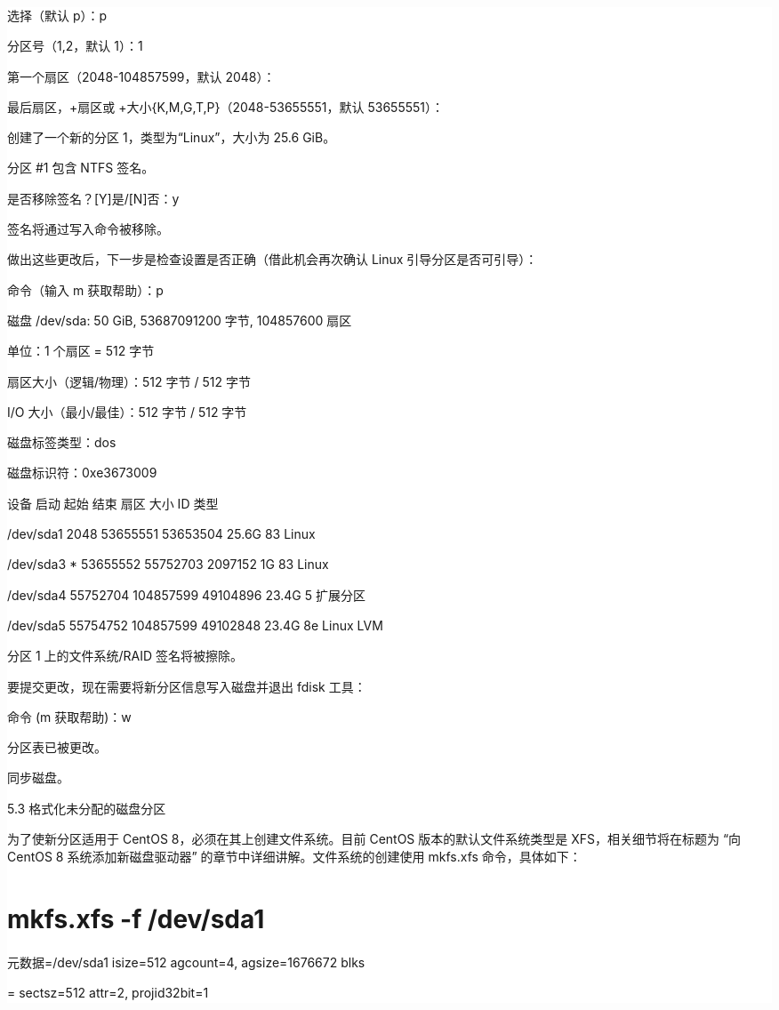选择（默认 p）：p

分区号（1,2，默认 1）：1

第一个扇区（2048-104857599，默认 2048）：

最后扇区，+扇区或 +大小{K,M,G,T,P}（2048-53655551，默认 53655551）：

创建了一个新的分区 1，类型为“Linux”，大小为 25.6 GiB。

分区 #1 包含 NTFS 签名。

是否移除签名？[Y]是/[N]否：y

签名将通过写入命令被移除。

做出这些更改后，下一步是检查设置是否正确（借此机会再次确认 Linux 引导分区是否可引导）：

命令（输入 m 获取帮助）：p

磁盘 /dev/sda: 50 GiB, 53687091200 字节, 104857600 扇区

单位：1 个扇区 = 512 字节

扇区大小（逻辑/物理）：512 字节 / 512 字节

I/O 大小（最小/最佳）：512 字节 / 512 字节

磁盘标签类型：dos

磁盘标识符：0xe3673009

设备 启动 起始 结束 扇区 大小 ID 类型

/dev/sda1 2048 53655551 53653504 25.6G 83 Linux

/dev/sda3 * 53655552 55752703 2097152 1G 83 Linux

/dev/sda4 55752704 104857599 49104896 23.4G 5 扩展分区

/dev/sda5 55754752 104857599 49102848 23.4G 8e Linux LVM

分区 1 上的文件系统/RAID 签名将被擦除。

要提交更改，现在需要将新分区信息写入磁盘并退出 fdisk 工具：

命令 (m 获取帮助)：w

分区表已被更改。

同步磁盘。

5.3 格式化未分配的磁盘分区

为了使新分区适用于 CentOS 8，必须在其上创建文件系统。目前 CentOS 版本的默认文件系统类型是 XFS，相关细节将在标题为 “向 CentOS 8 系统添加新磁盘驱动器” 的章节中详细讲解。文件系统的创建使用 mkfs.xfs 命令，具体如下：

# mkfs.xfs -f /dev/sda1

元数据=/dev/sda1 isize=512 agcount=4, agsize=1676672 blks

= sectsz=512 attr=2, projid32bit=1
